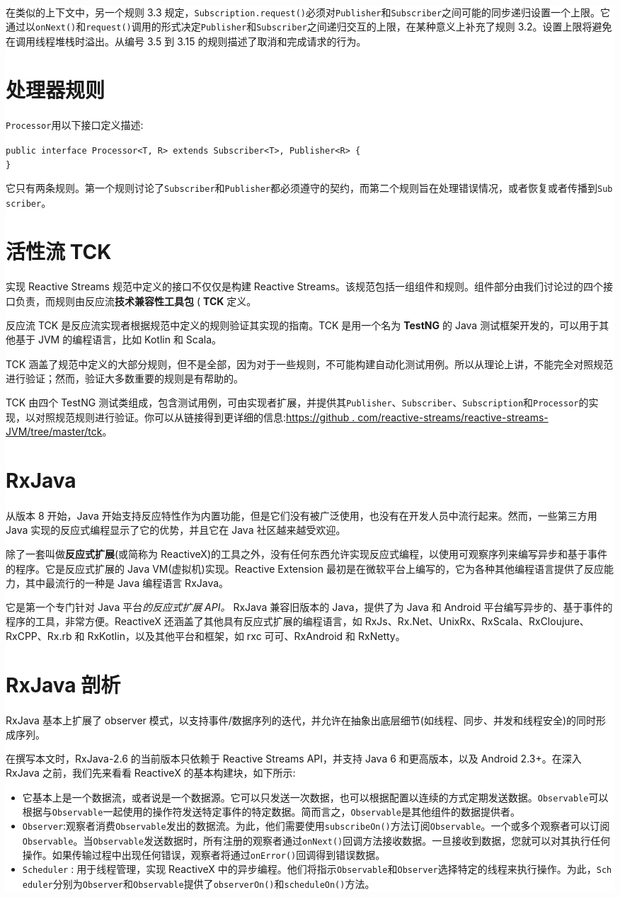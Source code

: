 在类似的上下文中，另一个规则 3.3 规定，`Subscription.request()`必须对`Publisher`和`Subscriber`之间可能的同步递归设置一个上限。它通过以`onNext()`和`request()`调用的形式决定`Publisher`和`Subscriber`之间递归交互的上限，在某种意义上补充了规则 3.2。设置上限将避免在调用线程堆栈时溢出。从编号 3.5 到 3.15 的规则描述了取消和完成请求的行为。

# 处理器规则

`Processor`用以下接口定义描述:

```
public interface Processor<T, R> extends Subscriber<T>, Publisher<R> {
}
```

它只有两条规则。第一个规则讨论了`Subscriber`和`Publisher`都必须遵守的契约，而第二个规则旨在处理错误情况，或者恢复或者传播到`Subscriber`。

# 活性流 TCK

实现 Reactive Streams 规范中定义的接口不仅仅是构建 Reactive Streams。该规范包括一组组件和规则。组件部分由我们讨论过的四个接口负责，而规则由反应流**技术兼容性工具包** ( **TCK** 定义。

反应流 TCK 是反应流实现者根据规范中定义的规则验证其实现的指南。TCK 是用一个名为 **TestNG** 的 Java 测试框架开发的，可以用于其他基于 JVM 的编程语言，比如 Kotlin 和 Scala。

TCK 涵盖了规范中定义的大部分规则，但不是全部，因为对于一些规则，不可能构建自动化测试用例。所以从理论上讲，不能完全对照规范进行验证；然而，验证大多数重要的规则是有帮助的。

TCK 由四个 TestNG 测试类组成，包含测试用例，可由实现者扩展，并提供其`Publisher`、`Subscriber`、`Subscription`和`Processor`的实现，以对照规范规则进行验证。你可以从链接得到更详细的信息:[https://github . com/reactive-streams/reactive-streams-JVM/tree/master/tck](https://github.com/reactive-streams/reactive-streams-jvm/tree/master/tck)。

# RxJava

从版本 8 开始，Java 开始支持反应特性作为内置功能，但是它们没有被广泛使用，也没有在开发人员中流行起来。然而，一些第三方用 Java 实现的反应式编程显示了它的优势，并且它在 Java 社区越来越受欢迎。

除了一套叫做**反应式扩展**(或简称为 ReactiveX)的工具之外，没有任何东西允许实现反应式编程，以使用可观察序列来编写异步和基于事件的程序。它是反应式扩展的 Java VM(虚拟机)实现。Reactive Extension 最初是在微软平台上编写的，它为各种其他编程语言提供了反应能力，其中最流行的一种是 Java 编程语言 RxJava。

它是第一个专门针对 Java 平台*的反应式扩展 API。* RxJava 兼容旧版本的 Java，提供了为 Java 和 Android 平台编写异步的、基于事件的程序的工具，非常方便。ReactiveX 还涵盖了其他具有反应式扩展的编程语言，如 RxJs、Rx.Net、UnixRx、RxScala、RxCloujure、RxCPP、Rx.rb 和 RxKotlin，以及其他平台和框架，如 rxc 可可、RxAndroid 和 RxNetty。

# RxJava 剖析

RxJava 基本上扩展了 observer 模式，以支持事件/数据序列的迭代，并允许在抽象出底层细节(如线程、同步、并发和线程安全)的同时形成序列。

在撰写本文时，RxJava-2.6 的当前版本只依赖于 Reactive Streams API，并支持 Java 6 和更高版本，以及 Android 2.3+。在深入 RxJava 之前，我们先来看看 ReactiveX 的基本构建块，如下所示:

*   它基本上是一个数据流，或者说是一个数据源。它可以只发送一次数据，也可以根据配置以连续的方式定期发送数据。`Observable`可以根据与`Observable`一起使用的操作符发送特定事件的特定数据。简而言之，`Observable`是其他组件的数据提供者。
*   `Observer`:观察者消费`Observable`发出的数据流。为此，他们需要使用`subscribeOn()`方法订阅`Observable`。一个或多个观察者可以订阅`Observable`。当`Observable`发送数据时，所有注册的观察者通过`onNext()`回调方法接收数据。一旦接收到数据，您就可以对其执行任何操作。如果传输过程中出现任何错误，观察者将通过`onError()`回调得到错误数据。
*   `Scheduler` : 用于线程管理，实现 ReactiveX 中的异步编程。他们将指示`Observable`和`Observer`选择特定的线程来执行操作。为此，`Scheduler`分别为`Observer`和`Observable`提供了`observerOn()`和`scheduleOn()`方法。
